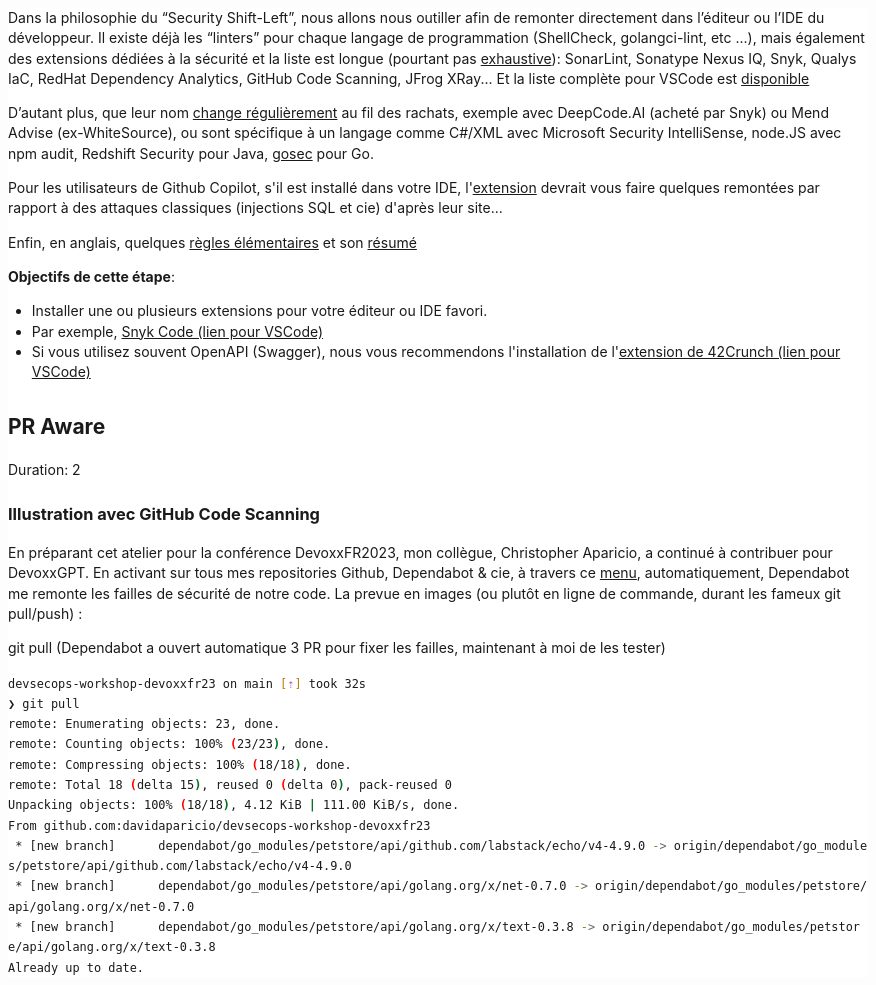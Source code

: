 Dans la philosophie du “Security Shift-Left”, nous allons nous outiller afin de remonter directement dans l’éditeur ou l’IDE du développeur. Il existe déjà les “linters” pour chaque langage de programmation (ShellCheck, golangci-lint, etc ...), mais également des extensions dédiées à la sécurité et la liste est longue (pourtant pas [exhaustive](https://owasp.org/www-community/Vulnerability_Scanning_Tools)): SonarLint, Sonatype Nexus IQ, Snyk, Qualys IaC, RedHat Dependency Analytics, GitHub Code Scanning, JFrog XRay... Et la liste complète pour VSCode est [disponible](https://s.42l.fr/vs_sec)

D’autant plus, que leur nom [change régulièrement](https://devdojo.com/yoda/top-vs-code-extensions-for-application-security-in-2021) au fil des rachats, exemple avec DeepCode.AI (acheté par Snyk) ou Mend Advise (ex-WhiteSource), ou sont spécifique à un langage comme C#/XML avec Microsoft Security IntelliSense, node.JS avec npm audit, Redshift Security pour Java, [gosec](https://golangci-lint.run/usage/linters/#gosec) pour Go.

Pour les utilisateurs de Github Copilot, s'il est installé dans votre IDE, l'[extension](https://marketplace.visualstudio.com/items?itemName=GitHub.copilot) devrait vous faire quelques remontées par rapport à des attaques classiques (injections SQL et cie) d'après leur site...

Enfin, en anglais, quelques [règles élémentaires](https://owasp.org/www-project-secure-coding-practices-quick-reference-guide/) et son [résumé](https://levelup.gitconnected.com/how-to-build-secure-applications-a-guide-to-owasp-best-practices-3d11ba406f41)

__Objectifs de cette étape__: 
* Installer une ou plusieurs extensions pour votre éditeur ou IDE favori.
* Par exemple, [Snyk Code (lien pour VSCode)](https://marketplace.visualstudio.com/items?itemName=snyk-security.snyk-vulnerability-scanner)
* Si vous utilisez souvent OpenAPI (Swagger), nous vous recommendons l'installation de l'[extension de 42Crunch (lien pour VSCode)](https://marketplace.visualstudio.com/items?itemName=42Crunch.vscode-openapi)


## PR Aware
Duration: 2

### Illustration avec GitHub Code Scanning

En préparant cet atelier pour la conférence DevoxxFR2023, mon collègue, Christopher Aparicio, a continué à contribuer pour DevoxxGPT. En activant sur tous mes repositories Github, Dependabot & cie, à travers ce [menu](https://github.com/settings/security_analysis), automatiquement, Dependabot me remonte les failles de sécurité de notre code. La prevue en images (ou plutôt en ligne de commande, durant les fameux git pull/push) :

git pull (Dependabot a ouvert automatique 3 PR pour fixer les failles, maintenant à moi de les tester)
``` Bash
devsecops-workshop-devoxxfr23 on main [⇡] took 32s
❯ git pull
remote: Enumerating objects: 23, done.
remote: Counting objects: 100% (23/23), done.
remote: Compressing objects: 100% (18/18), done.
remote: Total 18 (delta 15), reused 0 (delta 0), pack-reused 0
Unpacking objects: 100% (18/18), 4.12 KiB | 111.00 KiB/s, done.
From github.com:davidaparicio/devsecops-workshop-devoxxfr23
 * [new branch]      dependabot/go_modules/petstore/api/github.com/labstack/echo/v4-4.9.0 -> origin/dependabot/go_modules/petstore/api/github.com/labstack/echo/v4-4.9.0
 * [new branch]      dependabot/go_modules/petstore/api/golang.org/x/net-0.7.0 -> origin/dependabot/go_modules/petstore/api/golang.org/x/net-0.7.0
 * [new branch]      dependabot/go_modules/petstore/api/golang.org/x/text-0.3.8 -> origin/dependabot/go_modules/petstore/api/golang.org/x/text-0.3.8
Already up to date.
```
